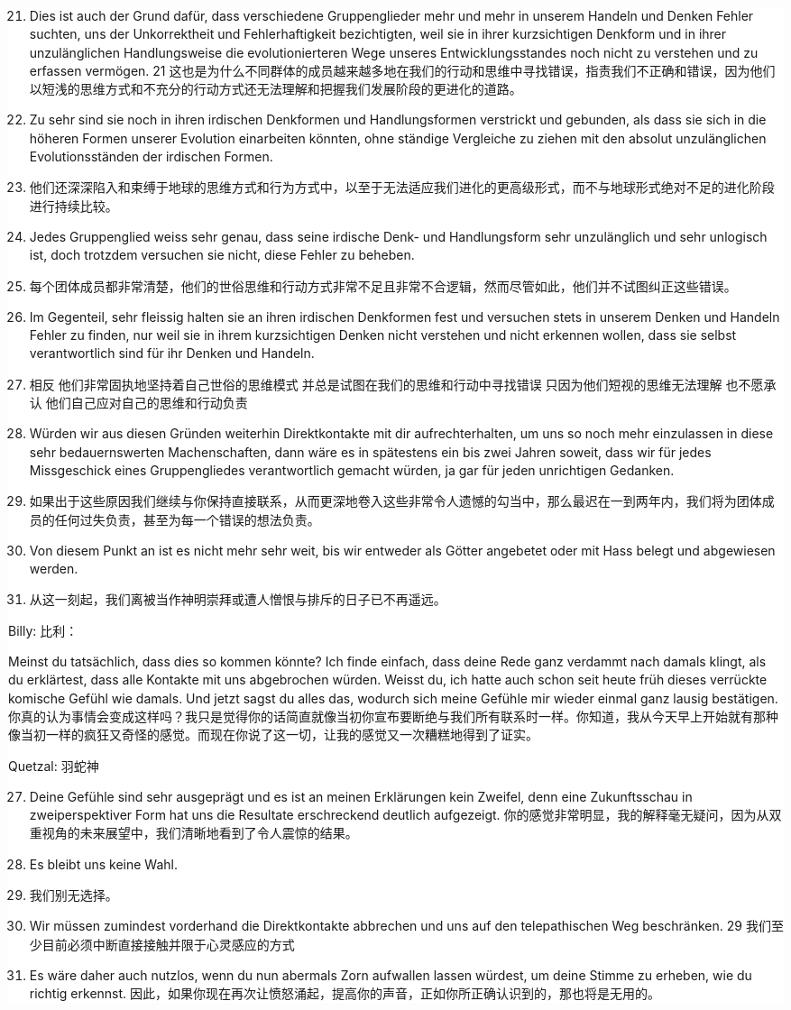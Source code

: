 21. Dies ist auch der Grund dafür, dass verschiedene Gruppenglieder mehr und mehr in unserem Handeln und Denken Fehler suchten, uns der Unkorrektheit und Fehlerhaftigkeit bezichtigten, weil sie in ihrer kurzsichtigen Denkform und in ihrer unzulänglichen Handlungsweise die evolutionierteren Wege unseres Entwicklungsstandes noch nicht zu verstehen und zu erfassen vermögen.
21 这也是为什么不同群体的成员越来越多地在我们的行动和思维中寻找错误，指责我们不正确和错误，因为他们以短浅的思维方式和不充分的行动方式还无法理解和把握我们发展阶段的更进化的道路。

22. Zu sehr sind sie noch in ihren irdischen Denkformen und Handlungsformen verstrickt und gebunden, als dass sie sich in die höheren Formen unserer Evolution einarbeiten könnten, ohne ständige Vergleiche zu ziehen mit den absolut unzulänglichen Evolutionsständen der irdischen Formen.
22. 他们还深深陷入和束缚于地球的思维方式和行为方式中，以至于无法适应我们进化的更高级形式，而不与地球形式绝对不足的进化阶段进行持续比较。

23. Jedes Gruppenglied weiss sehr genau, dass seine irdische Denk- und Handlungsform sehr unzulänglich und sehr unlogisch ist, doch trotzdem versuchen sie nicht, diese Fehler zu beheben.
23. 每个团体成员都非常清楚，他们的世俗思维和行动方式非常不足且非常不合逻辑，然而尽管如此，他们并不试图纠正这些错误。

24. Im Gegenteil, sehr fleissig halten sie an ihren irdischen Denkformen fest und versuchen stets in unserem Denken und Handeln Fehler zu finden, nur weil sie in ihrem kurzsichtigen Denken nicht verstehen und nicht erkennen wollen, dass sie selbst verantwortlich sind für ihr Denken und Handeln.
24. 相反 他们非常固执地坚持着自己世俗的思维模式 并总是试图在我们的思维和行动中寻找错误 只因为他们短视的思维无法理解 也不愿承认 他们自己应对自己的思维和行动负责

25. Würden wir aus diesen Gründen weiterhin Direktkontakte mit dir aufrechterhalten, um uns so noch mehr einzulassen in diese sehr bedauernswerten Machenschaften, dann wäre es in spätestens ein bis zwei Jahren soweit, dass wir für jedes Missgeschick eines Gruppengliedes verantwortlich gemacht würden, ja gar für jeden unrichtigen Gedanken.
25. 如果出于这些原因我们继续与你保持直接联系，从而更深地卷入这些非常令人遗憾的勾当中，那么最迟在一到两年内，我们将为团体成员的任何过失负责，甚至为每一个错误的想法负责。

26. Von diesem Punkt an ist es nicht mehr sehr weit, bis wir entweder als Götter angebetet oder mit Hass belegt und abgewiesen werden.
26. 从这一刻起，我们离被当作神明崇拜或遭人憎恨与排斥的日子已不再遥远。

Billy:
比利：

Meinst du tatsächlich, dass dies so kommen könnte? Ich finde einfach, dass deine Rede ganz verdammt nach damals klingt, als du erklärtest, dass alle Kontakte mit uns abgebrochen würden. Weisst du, ich hatte auch schon seit heute früh dieses verrückte komische Gefühl wie damals. Und jetzt sagst du alles das, wodurch sich meine Gefühle mir wieder einmal ganz lausig bestätigen.
你真的认为事情会变成这样吗？我只是觉得你的话简直就像当初你宣布要断绝与我们所有联系时一样。你知道，我从今天早上开始就有那种像当初一样的疯狂又奇怪的感觉。而现在你说了这一切，让我的感觉又一次糟糕地得到了证实。

Quetzal:
羽蛇神

27. Deine Gefühle sind sehr ausgeprägt und es ist an meinen Erklärungen kein Zweifel, denn eine Zukunftsschau in zweiperspektiver Form hat uns die Resultate erschreckend deutlich aufgezeigt.
你的感觉非常明显，我的解释毫无疑问，因为从双重视角的未来展望中，我们清晰地看到了令人震惊的结果。

28. Es bleibt uns keine Wahl.
28. 我们别无选择。

29. Wir müssen zumindest vorderhand die Direktkontakte abbrechen und uns auf den telepathischen Weg beschränken.
29 我们至少目前必须中断直接接触并限于心灵感应的方式

30. Es wäre daher auch nutzlos, wenn du nun abermals Zorn aufwallen lassen würdest, um deine Stimme zu erheben, wie du richtig erkennst.
因此，如果你现在再次让愤怒涌起，提高你的声音，正如你所正确认识到的，那也将是无用的。
